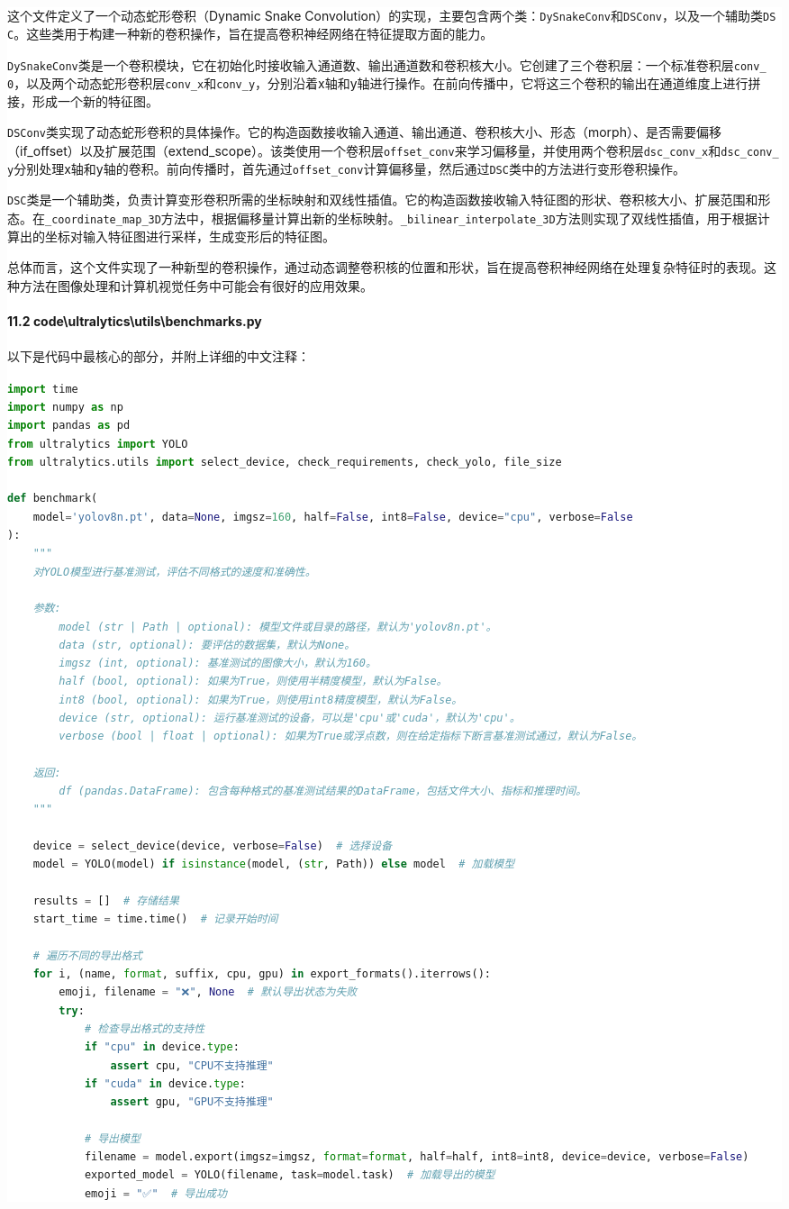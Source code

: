 这个文件定义了一个动态蛇形卷积（Dynamic Snake Convolution）的实现，主要包含两个类：`DySnakeConv`和`DSConv`，以及一个辅助类`DSC`。这些类用于构建一种新的卷积操作，旨在提高卷积神经网络在特征提取方面的能力。

`DySnakeConv`类是一个卷积模块，它在初始化时接收输入通道数、输出通道数和卷积核大小。它创建了三个卷积层：一个标准卷积层`conv_0`，以及两个动态蛇形卷积层`conv_x`和`conv_y`，分别沿着x轴和y轴进行操作。在前向传播中，它将这三个卷积的输出在通道维度上进行拼接，形成一个新的特征图。

`DSConv`类实现了动态蛇形卷积的具体操作。它的构造函数接收输入通道、输出通道、卷积核大小、形态（morph）、是否需要偏移（if_offset）以及扩展范围（extend_scope）。该类使用一个卷积层`offset_conv`来学习偏移量，并使用两个卷积层`dsc_conv_x`和`dsc_conv_y`分别处理x轴和y轴的卷积。前向传播时，首先通过`offset_conv`计算偏移量，然后通过`DSC`类中的方法进行变形卷积操作。

`DSC`类是一个辅助类，负责计算变形卷积所需的坐标映射和双线性插值。它的构造函数接收输入特征图的形状、卷积核大小、扩展范围和形态。在`_coordinate_map_3D`方法中，根据偏移量计算出新的坐标映射。`_bilinear_interpolate_3D`方法则实现了双线性插值，用于根据计算出的坐标对输入特征图进行采样，生成变形后的特征图。

总体而言，这个文件实现了一种新型的卷积操作，通过动态调整卷积核的位置和形状，旨在提高卷积神经网络在处理复杂特征时的表现。这种方法在图像处理和计算机视觉任务中可能会有很好的应用效果。

#### 11.2 code\ultralytics\utils\benchmarks.py

以下是代码中最核心的部分，并附上详细的中文注释：

```python
import time
import numpy as np
import pandas as pd
from ultralytics import YOLO
from ultralytics.utils import select_device, check_requirements, check_yolo, file_size

def benchmark(
    model='yolov8n.pt', data=None, imgsz=160, half=False, int8=False, device="cpu", verbose=False
):
    """
    对YOLO模型进行基准测试，评估不同格式的速度和准确性。

    参数:
        model (str | Path | optional): 模型文件或目录的路径，默认为'yolov8n.pt'。
        data (str, optional): 要评估的数据集，默认为None。
        imgsz (int, optional): 基准测试的图像大小，默认为160。
        half (bool, optional): 如果为True，则使用半精度模型，默认为False。
        int8 (bool, optional): 如果为True，则使用int8精度模型，默认为False。
        device (str, optional): 运行基准测试的设备，可以是'cpu'或'cuda'，默认为'cpu'。
        verbose (bool | float | optional): 如果为True或浮点数，则在给定指标下断言基准测试通过，默认为False。

    返回:
        df (pandas.DataFrame): 包含每种格式的基准测试结果的DataFrame，包括文件大小、指标和推理时间。
    """
    
    device = select_device(device, verbose=False)  # 选择设备
    model = YOLO(model) if isinstance(model, (str, Path)) else model  # 加载模型

    results = []  # 存储结果
    start_time = time.time()  # 记录开始时间

    # 遍历不同的导出格式
    for i, (name, format, suffix, cpu, gpu) in export_formats().iterrows():
        emoji, filename = "❌", None  # 默认导出状态为失败
        try:
            # 检查导出格式的支持性
            if "cpu" in device.type:
                assert cpu, "CPU不支持推理"
            if "cuda" in device.type:
                assert gpu, "GPU不支持推理"

            # 导出模型
            filename = model.export(imgsz=imgsz, format=format, half=half, int8=int8, device=device, verbose=False)
            exported_model = YOLO(filename, task=model.task)  # 加载导出的模型
            emoji = "✅"  # 导出成功
```